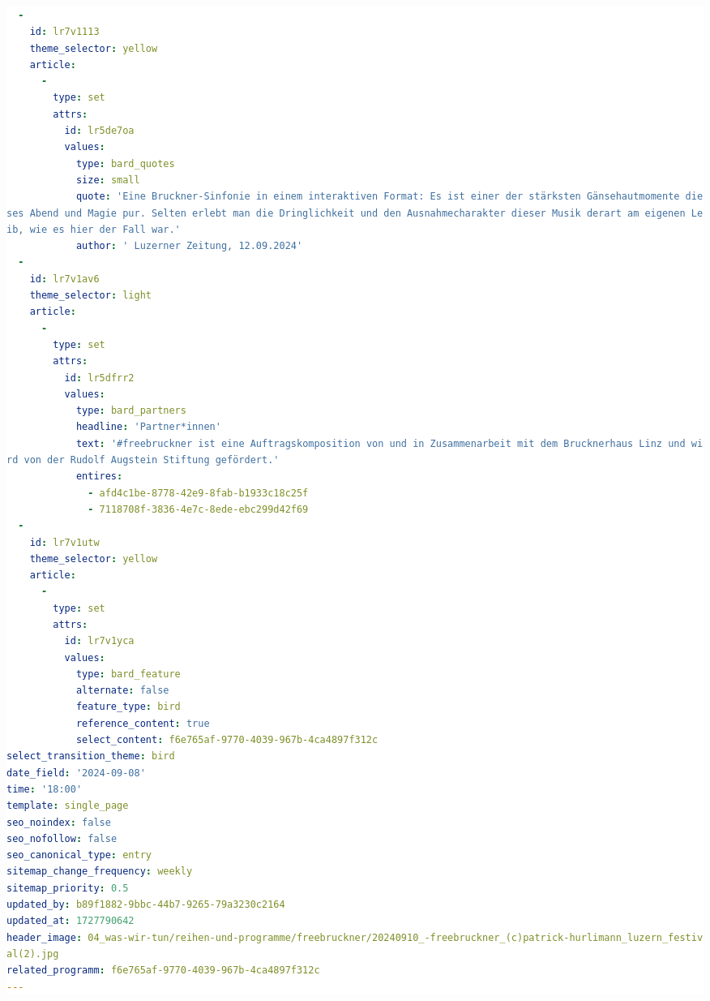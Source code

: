 ```yaml
  -
    id: lr7v1113
    theme_selector: yellow
    article:
      -
        type: set
        attrs:
          id: lr5de7oa
          values:
            type: bard_quotes
            size: small
            quote: 'Eine Bruckner-Sinfonie in einem interaktiven Format: Es ist einer der stärksten Gänsehautmomente dieses Abend und Magie pur. Selten erlebt man die Dringlichkeit und den Ausnahmecharakter dieser Musik derart am eigenen Leib, wie es hier der Fall war.'
            author: ' Luzerner Zeitung, 12.09.2024'
  -
    id: lr7v1av6
    theme_selector: light
    article:
      -
        type: set
        attrs:
          id: lr5dfrr2
          values:
            type: bard_partners
            headline: 'Partner*innen'
            text: '#freebruckner ist eine Auftragskomposition von und in Zusammenarbeit mit dem Brucknerhaus Linz und wird von der Rudolf Augstein Stiftung gefördert.'
            entires:
              - afd4c1be-8778-42e9-8fab-b1933c18c25f
              - 7118708f-3836-4e7c-8ede-ebc299d42f69
  -
    id: lr7v1utw
    theme_selector: yellow
    article:
      -
        type: set
        attrs:
          id: lr7v1yca
          values:
            type: bard_feature
            alternate: false
            feature_type: bird
            reference_content: true
            select_content: f6e765af-9770-4039-967b-4ca4897f312c
select_transition_theme: bird
date_field: '2024-09-08'
time: '18:00'
template: single_page
seo_noindex: false
seo_nofollow: false
seo_canonical_type: entry
sitemap_change_frequency: weekly
sitemap_priority: 0.5
updated_by: b89f1882-9bbc-44b7-9265-79a3230c2164
updated_at: 1727790642
header_image: 04_was-wir-tun/reihen-und-programme/freebruckner/20240910_-freebruckner_(c)patrick-hurlimann_luzern_festival(2).jpg
related_programm: f6e765af-9770-4039-967b-4ca4897f312c
---
```

